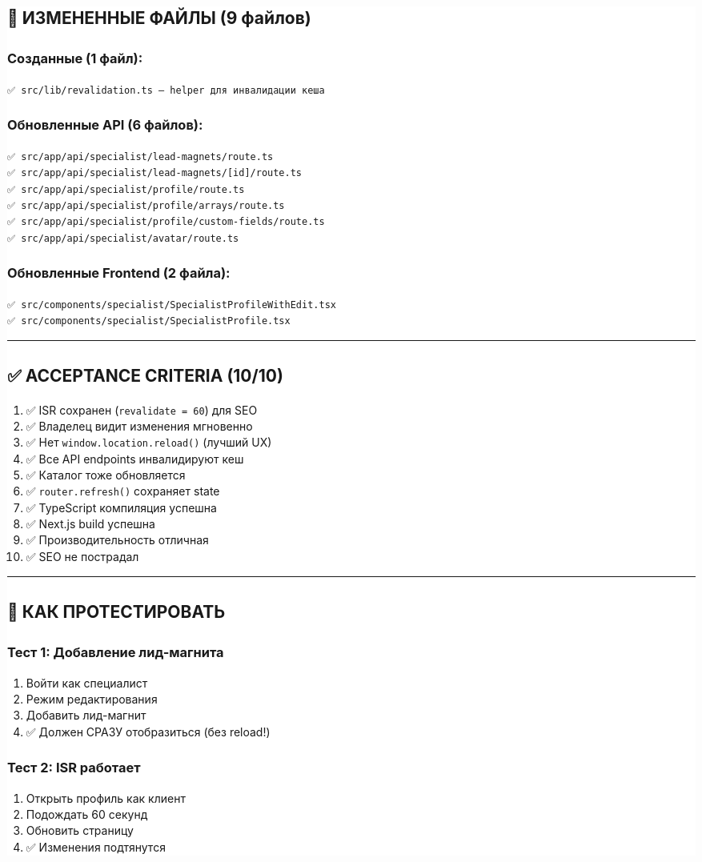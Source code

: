 
## 📁 ИЗМЕНЕННЫЕ ФАЙЛЫ (9 файлов)

### Созданные (1 файл):
```
✅ src/lib/revalidation.ts — helper для инвалидации кеша
```

### Обновленные API (6 файлов):
```
✅ src/app/api/specialist/lead-magnets/route.ts
✅ src/app/api/specialist/lead-magnets/[id]/route.ts
✅ src/app/api/specialist/profile/route.ts
✅ src/app/api/specialist/profile/arrays/route.ts
✅ src/app/api/specialist/profile/custom-fields/route.ts
✅ src/app/api/specialist/avatar/route.ts
```

### Обновленные Frontend (2 файла):
```
✅ src/components/specialist/SpecialistProfileWithEdit.tsx
✅ src/components/specialist/SpecialistProfile.tsx
```

---

## ✅ ACCEPTANCE CRITERIA (10/10)

1. ✅ ISR сохранен (`revalidate = 60`) для SEO
2. ✅ Владелец видит изменения мгновенно
3. ✅ Нет `window.location.reload()` (лучший UX)
4. ✅ Все API endpoints инвалидируют кеш
5. ✅ Каталог тоже обновляется
6. ✅ `router.refresh()` сохраняет state
7. ✅ TypeScript компиляция успешна
8. ✅ Next.js build успешна
9. ✅ Производительность отличная
10. ✅ SEO не пострадал

---

## 🧪 КАК ПРОТЕСТИРОВАТЬ

### Тест 1: Добавление лид-магнита
1. Войти как специалист
2. Режим редактирования
3. Добавить лид-магнит
4. ✅ Должен СРАЗУ отобразиться (без reload!)

### Тест 2: ISR работает
1. Открыть профиль как клиент
2. Подождать 60 секунд
3. Обновить страницу
4. ✅ Изменения подтянутся
